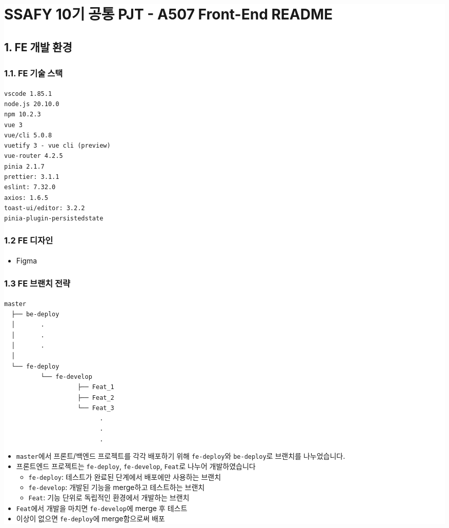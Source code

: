 # SSAFY 10기 공통 PJT - A507 Front-End README

## 1. FE 개발 환경

### 1.1. FE 기술 스택
```
vscode 1.85.1
node.js 20.10.0
npm 10.2.3
vue 3
vue/cli 5.0.8
vuetify 3 - vue cli (preview)
vue-router 4.2.5
pinia 2.1.7
prettier: 3.1.1
eslint: 7.32.0
axios: 1.6.5
toast-ui/editor: 3.2.2
pinia-plugin-persistedstate
```

### 1.2 FE 디자인
- Figma

### 1.3 FE 브랜치 전략
```
master
  ├── be-deploy
  │       .
  │       .
  │       .
  │
  └── fe-deploy
          └── fe-develop
                    ├── Feat_1
                    ├── Feat_2
                    └── Feat_3
                          .
                          .
                          .
```

- `master`에서 프론트/백엔드 프로젝트를 각각 배포하기 위해 `fe-deploy`와 `be-deploy`로 브랜치를 나누었습니다.
- 프론트엔드 프로젝트는 `fe-deploy`, `fe-develop`, `Feat`로 나누어 개발하였습니다
  - `fe-deploy`: 테스트가 완료된 단계에서 배포에만 사용하는 브랜치
  - `fe-develop`: 개발된 기능을 merge하고 테스트하는 브랜치
  - `Feat`: 기능 단위로 독립적인 환경에서 개발하는 브랜치
- `Feat`에서 개발을 마치면 `fe-develop`에 merge 후 테스트
- 이상이 없으면 `fe-deploy`에 merge함으로써 배포
